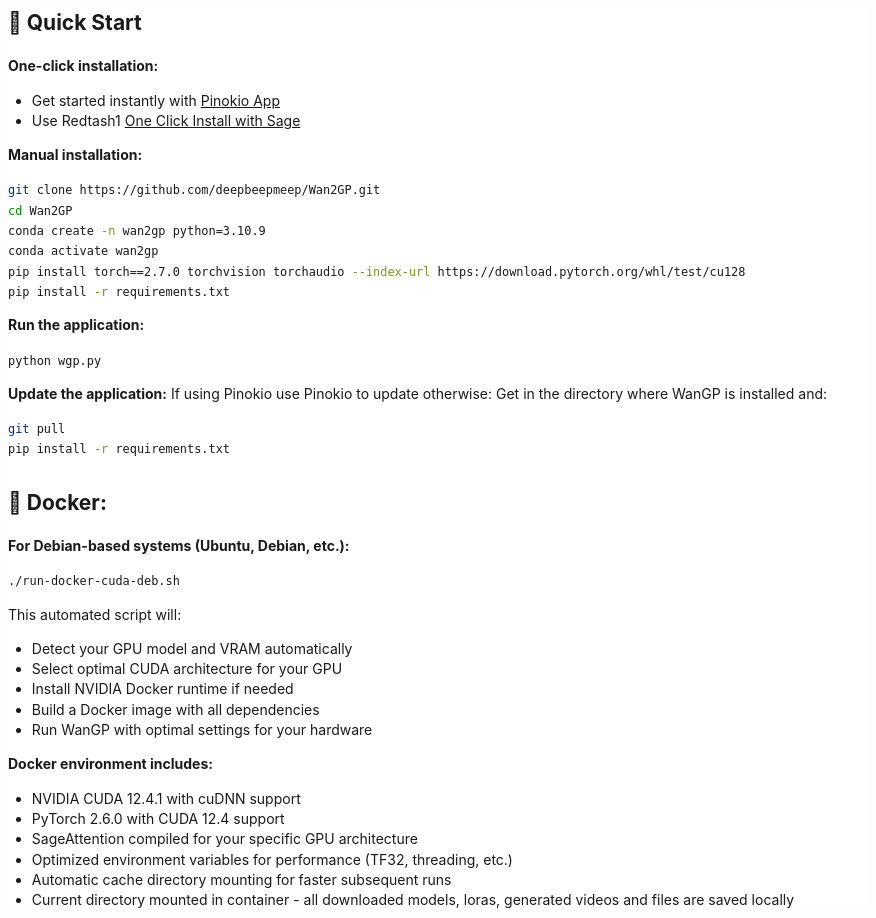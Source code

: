## 🚀 Quick Start

**One-click installation:** 
- Get started instantly with [Pinokio App](https://pinokio.computer/)
- Use Redtash1 [One Click Install with Sage](https://github.com/Redtash1/Wan2GP-Windows-One-Click-Install-With-Sage)

**Manual installation:**
```bash
git clone https://github.com/deepbeepmeep/Wan2GP.git
cd Wan2GP
conda create -n wan2gp python=3.10.9
conda activate wan2gp
pip install torch==2.7.0 torchvision torchaudio --index-url https://download.pytorch.org/whl/test/cu128
pip install -r requirements.txt
```

**Run the application:**
```bash
python wgp.py
```

**Update the application:**
If using Pinokio use Pinokio to update otherwise:
Get in the directory where WanGP is installed and:
```bash
git pull
pip install -r requirements.txt
```

## 🐳 Docker:

**For Debian-based systems (Ubuntu, Debian, etc.):**

```bash
./run-docker-cuda-deb.sh
```

This automated script will:

- Detect your GPU model and VRAM automatically
- Select optimal CUDA architecture for your GPU
- Install NVIDIA Docker runtime if needed
- Build a Docker image with all dependencies
- Run WanGP with optimal settings for your hardware

**Docker environment includes:**

- NVIDIA CUDA 12.4.1 with cuDNN support
- PyTorch 2.6.0 with CUDA 12.4 support
- SageAttention compiled for your specific GPU architecture
- Optimized environment variables for performance (TF32, threading, etc.)
- Automatic cache directory mounting for faster subsequent runs
- Current directory mounted in container - all downloaded models, loras, generated videos and files are saved locally
